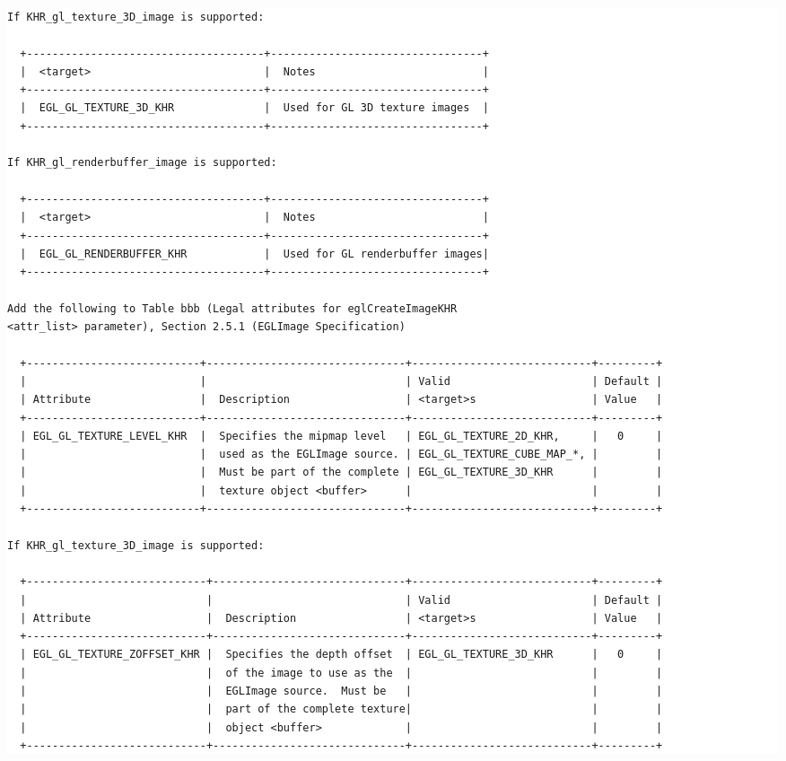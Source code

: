     If KHR_gl_texture_3D_image is supported:

      +-------------------------------------+---------------------------------+
      |  <target>                           |  Notes                          |
      +-------------------------------------+---------------------------------+
      |  EGL_GL_TEXTURE_3D_KHR              |  Used for GL 3D texture images  |
      +-------------------------------------+---------------------------------+

    If KHR_gl_renderbuffer_image is supported:

      +-------------------------------------+---------------------------------+
      |  <target>                           |  Notes                          |
      +-------------------------------------+---------------------------------+
      |  EGL_GL_RENDERBUFFER_KHR            |  Used for GL renderbuffer images|
      +-------------------------------------+---------------------------------+

    Add the following to Table bbb (Legal attributes for eglCreateImageKHR
    <attr_list> parameter), Section 2.5.1 (EGLImage Specification)

      +---------------------------+-------------------------------+----------------------------+---------+
      |                           |                               | Valid                      | Default |
      | Attribute                 |  Description                  | <target>s                  | Value   |
      +---------------------------+-------------------------------+----------------------------+---------+
      | EGL_GL_TEXTURE_LEVEL_KHR  |  Specifies the mipmap level   | EGL_GL_TEXTURE_2D_KHR,     |   0     |
      |                           |  used as the EGLImage source. | EGL_GL_TEXTURE_CUBE_MAP_*, |         |
      |                           |  Must be part of the complete | EGL_GL_TEXTURE_3D_KHR      |         |
      |                           |  texture object <buffer>      |                            |         |
      +---------------------------+-------------------------------+----------------------------+---------+

    If KHR_gl_texture_3D_image is supported:

      +----------------------------+------------------------------+----------------------------+---------+
      |                            |                              | Valid                      | Default |
      | Attribute                  |  Description                 | <target>s                  | Value   |
      +----------------------------+------------------------------+----------------------------+---------+
      | EGL_GL_TEXTURE_ZOFFSET_KHR |  Specifies the depth offset  | EGL_GL_TEXTURE_3D_KHR      |   0     |
      |                            |  of the image to use as the  |                            |         |
      |                            |  EGLImage source.  Must be   |                            |         |
      |                            |  part of the complete texture|                            |         |
      |                            |  object <buffer>             |                            |         |
      +----------------------------+------------------------------+----------------------------+---------+
